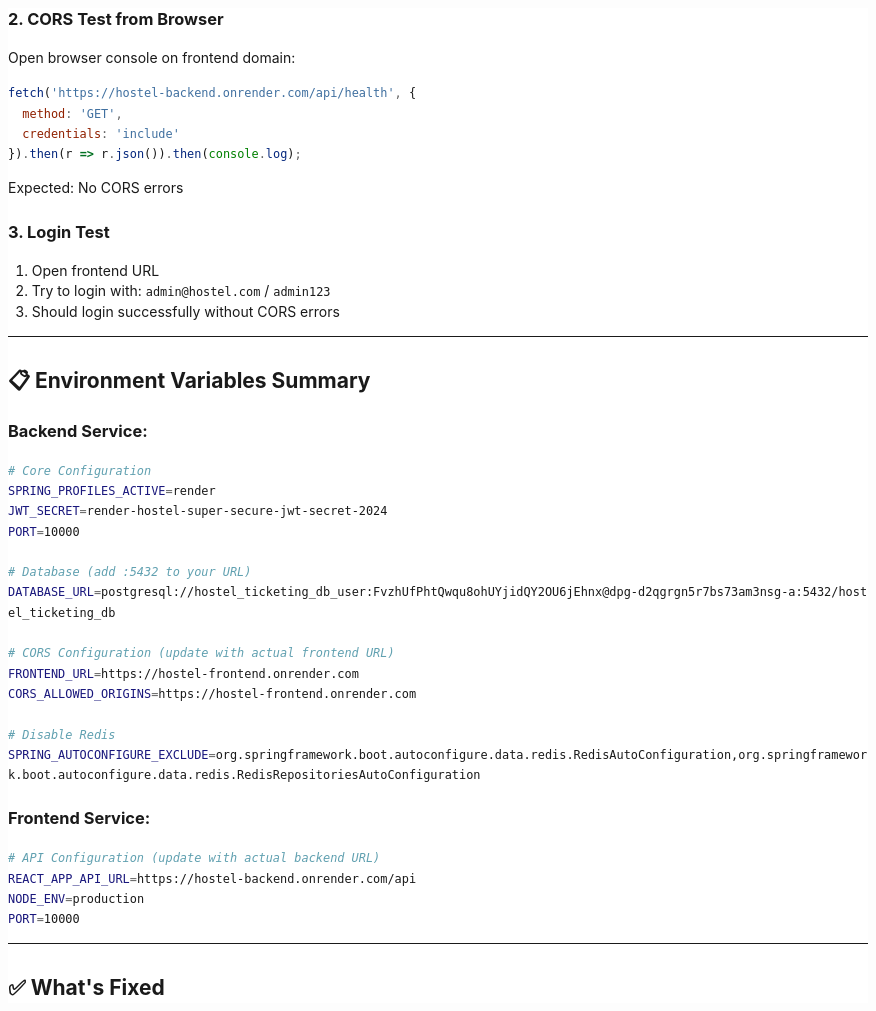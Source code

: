 ### **2. CORS Test from Browser**
Open browser console on frontend domain:
```javascript
fetch('https://hostel-backend.onrender.com/api/health', {
  method: 'GET',
  credentials: 'include'
}).then(r => r.json()).then(console.log);
```
Expected: No CORS errors

### **3. Login Test**
1. Open frontend URL
2. Try to login with: `admin@hostel.com` / `admin123`
3. Should login successfully without CORS errors

---

## 📋 **Environment Variables Summary**

### **Backend Service:**
```bash
# Core Configuration
SPRING_PROFILES_ACTIVE=render
JWT_SECRET=render-hostel-super-secure-jwt-secret-2024
PORT=10000

# Database (add :5432 to your URL)
DATABASE_URL=postgresql://hostel_ticketing_db_user:FvzhUfPhtQwqu8ohUYjidQY2OU6jEhnx@dpg-d2qgrgn5r7bs73am3nsg-a:5432/hostel_ticketing_db

# CORS Configuration (update with actual frontend URL)
FRONTEND_URL=https://hostel-frontend.onrender.com
CORS_ALLOWED_ORIGINS=https://hostel-frontend.onrender.com

# Disable Redis
SPRING_AUTOCONFIGURE_EXCLUDE=org.springframework.boot.autoconfigure.data.redis.RedisAutoConfiguration,org.springframework.boot.autoconfigure.data.redis.RedisRepositoriesAutoConfiguration
```

### **Frontend Service:**
```bash
# API Configuration (update with actual backend URL)
REACT_APP_API_URL=https://hostel-backend.onrender.com/api
NODE_ENV=production
PORT=10000
```

---

## ✅ **What's Fixed**

